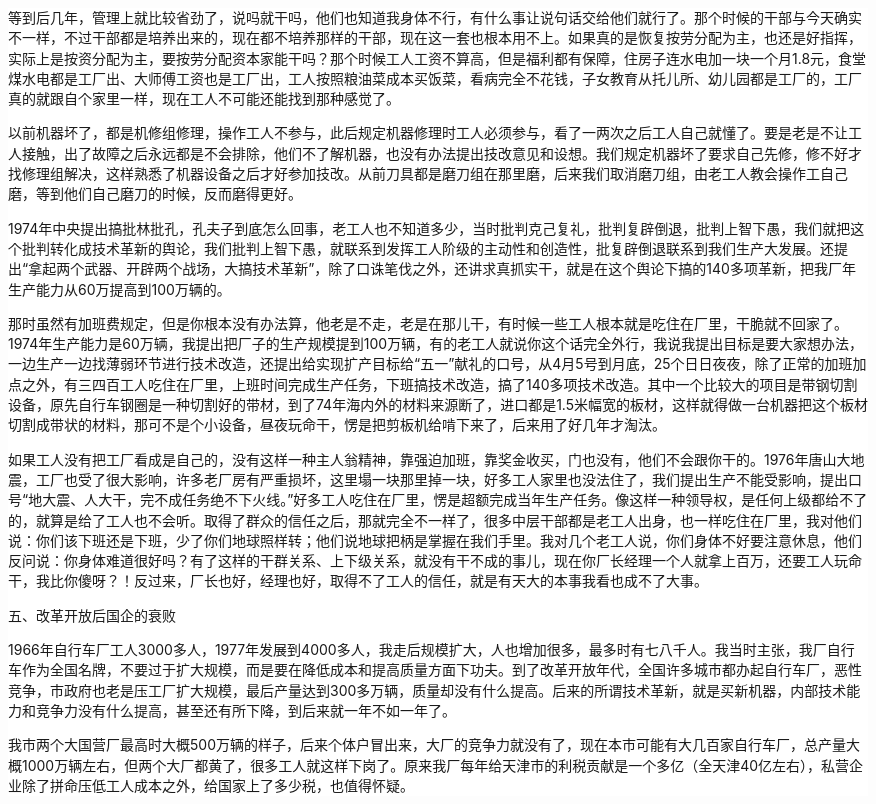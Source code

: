 等到后几年，管理上就比较省劲了，说吗就干吗，他们也知道我身体不行，有什么事让说句话交给他们就行了。那个时候的干部与今天确实不一样，不过干部都是培养出来的，现在都不培养那样的干部，现在这一套也根本用不上。如果真的是恢复按劳分配为主，也还是好指挥，实际上是按资分配为主，要按劳分配资本家能干吗？那个时候工人工资不算高，但是福利都有保障，住房子连水电加一块一个月1.8元，食堂煤水电都是工厂出、大师傅工资也是工厂出，工人按照粮油菜成本买饭菜，看病完全不花钱，子女教育从托儿所、幼儿园都是工厂的，工厂真的就跟自个家里一样，现在工人不可能还能找到那种感觉了。

以前机器坏了，都是机修组修理，操作工人不参与，此后规定机器修理时工人必须参与，看了一两次之后工人自己就懂了。要是老是不让工人接触，出了故障之后永远都是不会排除，他们不了解机器，也没有办法提出技改意见和设想。我们规定机器坏了要求自己先修，修不好才找修理组解决，这样熟悉了机器设备之后才好参加技改。从前刀具都是磨刀组在那里磨，后来我们取消磨刀组，由老工人教会操作工自己磨，等到他们自己磨刀的时候，反而磨得更好。

1974年中央提出搞批林批孔，孔夫子到底怎么回事，老工人也不知道多少，当时批判克己复礼，批判复辟倒退，批判上智下愚，我们就把这个批判转化成技术革新的舆论，我们批判上智下愚，就联系到发挥工人阶级的主动性和创造性，批复辟倒退联系到我们生产大发展。还提出“拿起两个武器、开辟两个战场，大搞技术革新”，除了口诛笔伐之外，还讲求真抓实干，就是在这个舆论下搞的140多项革新，把我厂年生产能力从60万提高到100万辆的。

那时虽然有加班费规定，但是你根本没有办法算，他老是不走，老是在那儿干，有时候一些工人根本就是吃住在厂里，干脆就不回家了。1974年生产能力是60万辆，我提出把厂子的生产规模提到100万辆，有的老工人就说你这个话完全外行，我说我提出目标是要大家想办法，一边生产一边找薄弱环节进行技术改造，还提出给实现扩产目标给“五一”献礼的口号，从4月5号到月底，25个日日夜夜，除了正常的加班加点之外，有三四百工人吃住在厂里，上班时间完成生产任务，下班搞技术改造，搞了140多项技术改造。其中一个比较大的项目是带钢切割设备，原先自行车钢圈是一种切割好的带材，到了74年海内外的材料来源断了，进口都是1.5米幅宽的板材，这样就得做一台机器把这个板材切割成带状的材料，那可不是个小设备，昼夜玩命干，愣是把剪板机给啃下来了，后来用了好几年才淘汰。

如果工人没有把工厂看成是自己的，没有这样一种主人翁精神，靠强迫加班，靠奖金收买，门也没有，他们不会跟你干的。1976年唐山大地震，工厂也受了很大影响，许多老厂房有严重损坏，这里塌一块那里掉一块，好多工人家里也没法住了，我们提出生产不能受影响，提出口号“地大震、人大干，完不成任务绝不下火线。”好多工人吃住在厂里，愣是超额完成当年生产任务。像这样一种领导权，是任何上级都给不了的，就算是给了工人也不会听。取得了群众的信任之后，那就完全不一样了，很多中层干部都是老工人出身，也一样吃住在厂里，我对他们说：你们该下班还是下班，少了你们地球照样转；他们说地球把柄是掌握在我们手里。我对几个老工人说，你们身体不好要注意休息，他们反问说：你身体难道很好吗？有了这样的干群关系、上下级关系，就没有干不成的事儿，现在你厂长经理一个人就拿上百万，还要工人玩命干，我比你傻呀？！反过来，厂长也好，经理也好，取得不了工人的信任，就是有天大的本事我看也成不了大事。

五、改革开放后国企的衰败

1966年自行车厂工人3000多人，1977年发展到4000多人，我走后规模扩大，人也增加很多，最多时有七八千人。我当时主张，我厂自行车作为全国名牌，不要过于扩大规模，而是要在降低成本和提高质量方面下功夫。到了改革开放年代，全国许多城市都办起自行车厂，恶性竞争，市政府也老是压工厂扩大规模，最后产量达到300多万辆，质量却没有什么提高。后来的所谓技术革新，就是买新机器，内部技术能力和竞争力没有什么提高，甚至还有所下降，到后来就一年不如一年了。

我市两个大国营厂最高时大概500万辆的样子，后来个体户冒出来，大厂的竞争力就没有了，现在本市可能有大几百家自行车厂，总产量大概1000万辆左右，但两个大厂都黄了，很多工人就这样下岗了。原来我厂每年给天津市的利税贡献是一个多亿（全天津40亿左右），私营企业除了拼命压低工人成本之外，给国家上了多少税，也值得怀疑。

